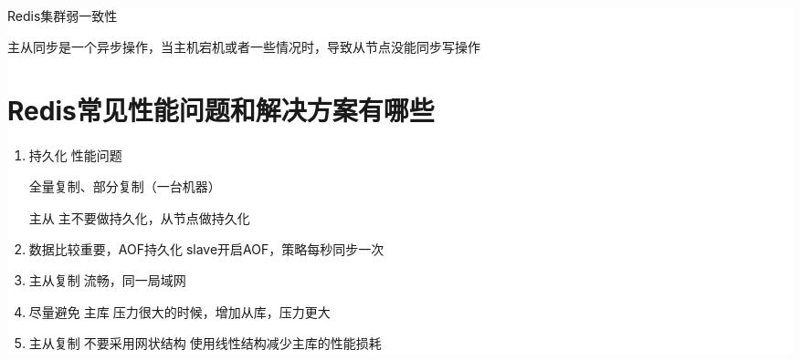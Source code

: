 Redis集群弱一致性

主从同步是一个异步操作，当主机宕机或者一些情况时，导致从节点没能同步写操作

# Redis常见性能问题和解决方案有哪些

1. 持久化 性能问题

   全量复制、部分复制（一台机器）

   主从 主不要做持久化，从节点做持久化

2. 数据比较重要，AOF持久化 slave开启AOF，策略每秒同步一次

3. 主从复制 流畅，同一局域网

4. 尽量避免 主库 压力很大的时候，增加从库，压力更大

5. 主从复制 不要采用网状结构 使用线性结构减少主库的性能损耗
